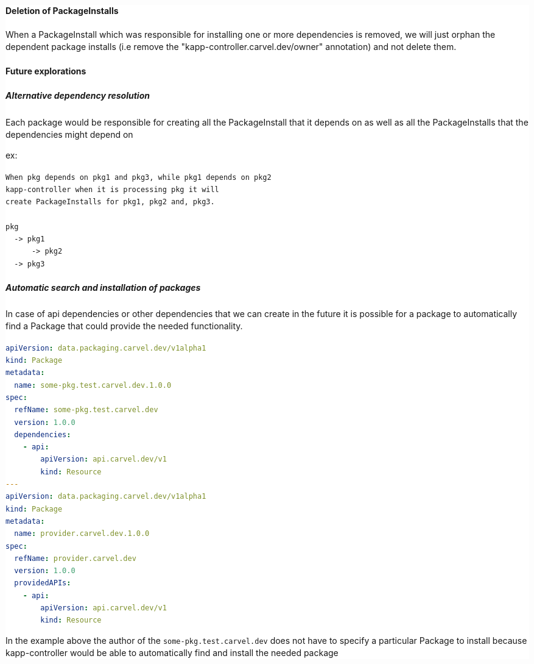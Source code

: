 #### Deletion of PackageInstalls
When a PackageInstall which was responsible for installing one or more dependencies is removed, we will just orphan the dependent package installs (i.e remove the "kapp-controller.carvel.dev/owner" annotation) and not delete them.

#### Future explorations
##### Alternative dependency resolution
Each package would be responsible for creating all the PackageInstall that it depends on as well as all the PackageInstalls that the dependencies might depend on

ex:
```
When pkg depends on pkg1 and pkg3, while pkg1 depends on pkg2
kapp-controller when it is processing pkg it will 
create PackageInstalls for pkg1, pkg2 and, pkg3.

pkg
  -> pkg1
      -> pkg2
  -> pkg3
```

##### Automatic search and installation of packages
In case of api dependencies or other dependencies that we can create in the future it is possible for a package to automatically find a Package that could provide the needed functionality.
```yaml
apiVersion: data.packaging.carvel.dev/v1alpha1
kind: Package
metadata:
  name: some-pkg.test.carvel.dev.1.0.0
spec:
  refName: some-pkg.test.carvel.dev
  version: 1.0.0
  dependencies:
    - api:
        apiVersion: api.carvel.dev/v1
        kind: Resource
---
apiVersion: data.packaging.carvel.dev/v1alpha1
kind: Package
metadata:
  name: provider.carvel.dev.1.0.0
spec:
  refName: provider.carvel.dev
  version: 1.0.0
  providedAPIs:
    - api:
        apiVersion: api.carvel.dev/v1
        kind: Resource
```
In the example above the author of the `some-pkg.test.carvel.dev` does not have to specify a particular Package to install because kapp-controller would be able to automatically find and install the needed package

